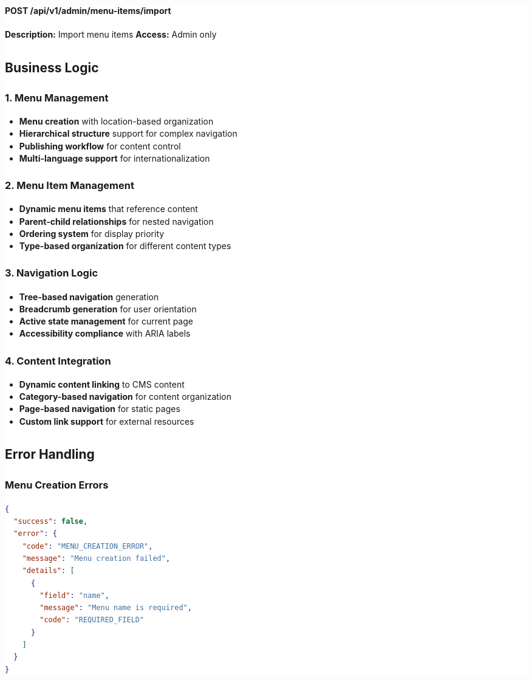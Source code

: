 #### POST /api/v1/admin/menu-items/import
**Description:** Import menu items
**Access:** Admin only

## Business Logic

### 1. Menu Management
- **Menu creation** with location-based organization
- **Hierarchical structure** support for complex navigation
- **Publishing workflow** for content control
- **Multi-language support** for internationalization

### 2. Menu Item Management
- **Dynamic menu items** that reference content
- **Parent-child relationships** for nested navigation
- **Ordering system** for display priority
- **Type-based organization** for different content types

### 3. Navigation Logic
- **Tree-based navigation** generation
- **Breadcrumb generation** for user orientation
- **Active state management** for current page
- **Accessibility compliance** with ARIA labels

### 4. Content Integration
- **Dynamic content linking** to CMS content
- **Category-based navigation** for content organization
- **Page-based navigation** for static pages
- **Custom link support** for external resources

## Error Handling

### Menu Creation Errors
```json
{
  "success": false,
  "error": {
    "code": "MENU_CREATION_ERROR",
    "message": "Menu creation failed",
    "details": [
      {
        "field": "name",
        "message": "Menu name is required",
        "code": "REQUIRED_FIELD"
      }
    ]
  }
}
```
